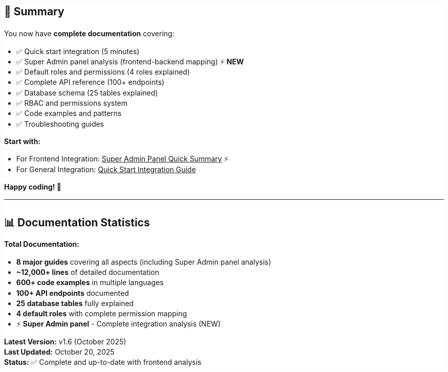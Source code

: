 
## 🎯 Summary

You now have **complete documentation** covering:
- ✅ Quick start integration (5 minutes)
- ✅ Super Admin panel analysis (frontend-backend mapping) ⚡ **NEW**
- ✅ Default roles and permissions (4 roles explained)
- ✅ Complete API reference (100+ endpoints)
- ✅ Database schema (25 tables explained)
- ✅ RBAC and permissions system
- ✅ Code examples and patterns
- ✅ Troubleshooting guides

**Start with:** 
- For Frontend Integration: [Super Admin Panel Quick Summary](SUPERADMIN_PANEL_QUICK_SUMMARY.md) ⚡
- For General Integration: [Quick Start Integration Guide](QUICK_START_INTEGRATION.md)

**Happy coding! 🚀**

---

## 📊 Documentation Statistics

**Total Documentation:**
- **8 major guides** covering all aspects (including Super Admin panel analysis)
- **~12,000+ lines** of detailed documentation
- **600+ code examples** in multiple languages
- **100+ API endpoints** documented
- **25 database tables** fully explained
- **4 default roles** with complete permission mapping
- ⚡ **Super Admin panel** - Complete integration analysis (NEW)

**Latest Version:** v1.6 (October 2025)  
**Last Updated:** October 20, 2025  
**Status:** ✅ Complete and up-to-date with frontend analysis

